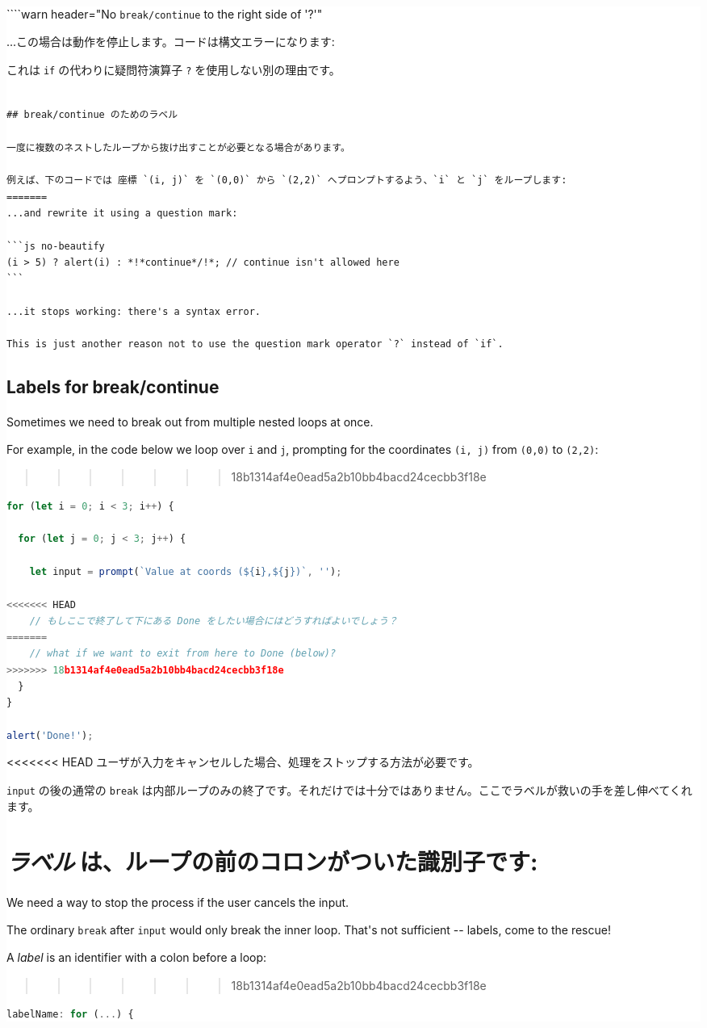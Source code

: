 ````warn header="No `break/continue` to the right side of '?'"

...この場合は動作を停止します。コードは構文エラーになります:

これは `if` の代わりに疑問符演算子 `?` を使用しない別の理由です。
````

## break/continue のためのラベル 

一度に複数のネストしたループから抜け出すことが必要となる場合があります。

例えば、下のコードでは 座標 `(i, j)` を `(0,0)` から `(2,2)` へプロンプトするよう、`i` と `j` をループします:
=======
...and rewrite it using a question mark:

```js no-beautify
(i > 5) ? alert(i) : *!*continue*/!*; // continue isn't allowed here
```

...it stops working: there's a syntax error.

This is just another reason not to use the question mark operator `?` instead of `if`.
````

## Labels for break/continue

Sometimes we need to break out from multiple nested loops at once.

For example, in the code below we loop over `i` and `j`, prompting for the coordinates `(i, j)` from `(0,0)` to `(2,2)`:
>>>>>>> 18b1314af4e0ead5a2b10bb4bacd24cecbb3f18e

```js run no-beautify
for (let i = 0; i < 3; i++) {

  for (let j = 0; j < 3; j++) {

    let input = prompt(`Value at coords (${i},${j})`, '');

<<<<<<< HEAD
    // もしここで終了して下にある Done をしたい場合にはどうすればよいでしょう？
=======
    // what if we want to exit from here to Done (below)?
>>>>>>> 18b1314af4e0ead5a2b10bb4bacd24cecbb3f18e
  }
}

alert('Done!');
```

<<<<<<< HEAD
ユーザが入力をキャンセルした場合、処理をストップする方法が必要です。

`input` の後の通常の `break` は内部ループのみの終了です。それだけでは十分ではありません。ここでラベルが救いの手を差し伸べてくれます。

*ラベル* は、ループの前のコロンがついた識別子です:
=======
We need a way to stop the process if the user cancels the input.

The ordinary `break` after `input` would only break the inner loop. That's not sufficient -- labels, come to the rescue!

A *label* is an identifier with a colon before a loop:
>>>>>>> 18b1314af4e0ead5a2b10bb4bacd24cecbb3f18e

```js
labelName: for (...) {
````